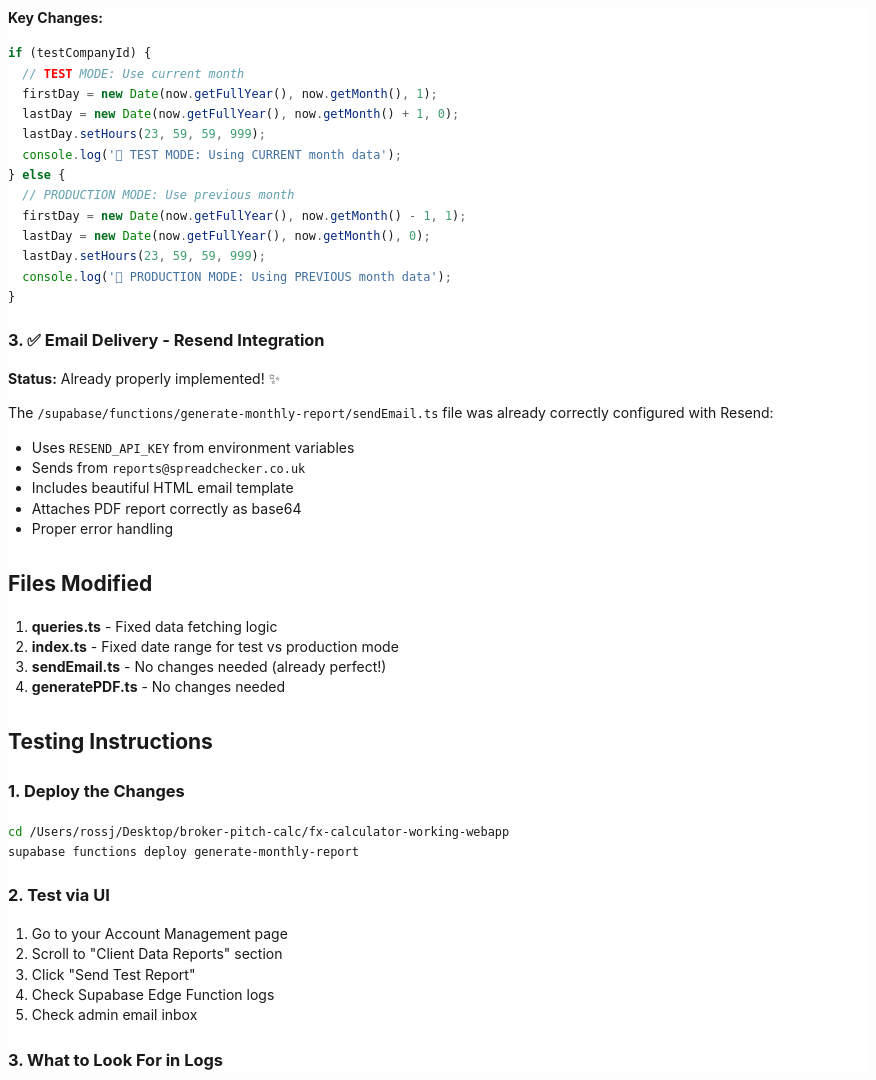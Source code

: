 **Key Changes:**
```typescript
if (testCompanyId) {
  // TEST MODE: Use current month
  firstDay = new Date(now.getFullYear(), now.getMonth(), 1);
  lastDay = new Date(now.getFullYear(), now.getMonth() + 1, 0);
  lastDay.setHours(23, 59, 59, 999);
  console.log('🧪 TEST MODE: Using CURRENT month data');
} else {
  // PRODUCTION MODE: Use previous month
  firstDay = new Date(now.getFullYear(), now.getMonth() - 1, 1);
  lastDay = new Date(now.getFullYear(), now.getMonth(), 0);
  lastDay.setHours(23, 59, 59, 999);
  console.log('🚀 PRODUCTION MODE: Using PREVIOUS month data');
}
```

### 3. ✅ Email Delivery - Resend Integration

**Status:** Already properly implemented! ✨

The `/supabase/functions/generate-monthly-report/sendEmail.ts` file was already correctly configured with Resend:
- Uses `RESEND_API_KEY` from environment variables
- Sends from `reports@spreadchecker.co.uk`
- Includes beautiful HTML email template
- Attaches PDF report correctly as base64
- Proper error handling

## Files Modified

1. **queries.ts** - Fixed data fetching logic
2. **index.ts** - Fixed date range for test vs production mode
3. **sendEmail.ts** - No changes needed (already perfect!)
4. **generatePDF.ts** - No changes needed

## Testing Instructions

### 1. Deploy the Changes
```bash
cd /Users/rossj/Desktop/broker-pitch-calc/fx-calculator-working-webapp
supabase functions deploy generate-monthly-report
```

### 2. Test via UI
1. Go to your Account Management page
2. Scroll to "Client Data Reports" section
3. Click "Send Test Report"
4. Check Supabase Edge Function logs
5. Check admin email inbox

### 3. What to Look For in Logs
